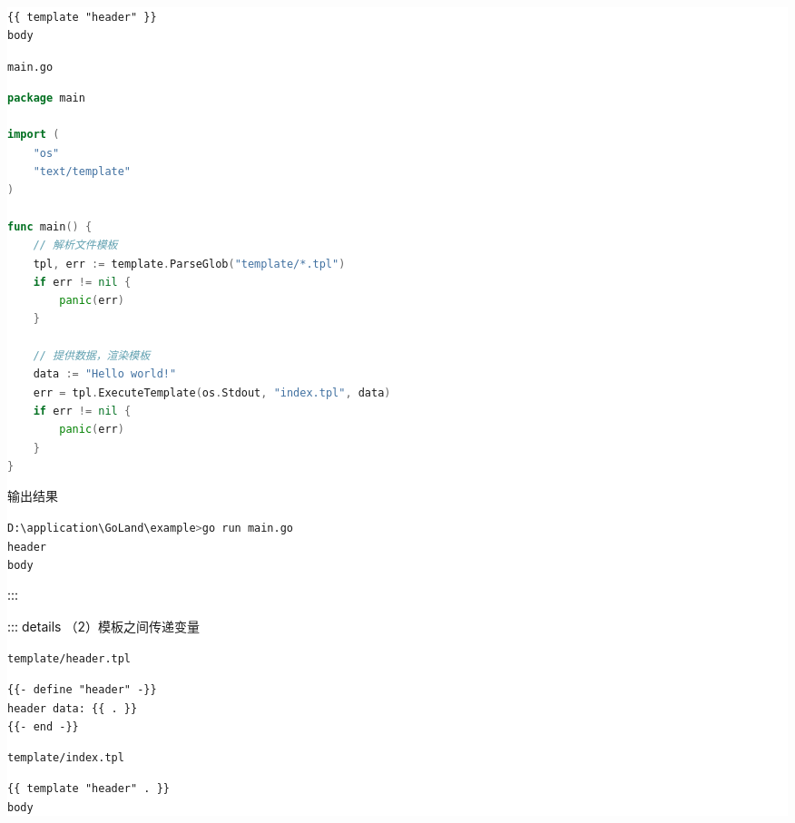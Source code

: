 ```
{{ template "header" }}
body
```

`main.go`

```go
package main

import (
	"os"
	"text/template"
)

func main() {
	// 解析文件模板
	tpl, err := template.ParseGlob("template/*.tpl")
	if err != nil {
		panic(err)
	}

	// 提供数据，渲染模板
	data := "Hello world!"
	err = tpl.ExecuteTemplate(os.Stdout, "index.tpl", data)
	if err != nil {
		panic(err)
	}
}
```

输出结果

```bash
D:\application\GoLand\example>go run main.go
header
body
```

:::

::: details （2）模板之间传递变量

`template/header.tpl`

```
{{- define "header" -}}
header data: {{ . }}
{{- end -}}
```

`template/index.tpl`

```
{{ template "header" . }}
body
```
